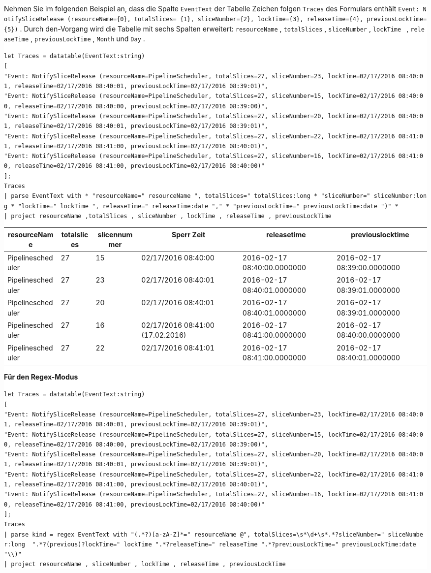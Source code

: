 Nehmen Sie im folgenden Beispiel an, dass die Spalte `EventText` der Tabelle Zeichen folgen `Traces` des Formulars enthält `Event: NotifySliceRelease (resourceName={0}, totalSlices= {1}, sliceNumber={2}, lockTime={3}, releaseTime={4}, previousLockTime={5})` .
Durch den-Vorgang wird die Tabelle mit sechs Spalten erweitert: `resourceName` , `totalSlices` , `sliceNumber` , `lockTime ` , `releaseTime` , `previousLockTime` , `Month` und `Day` . 


```kusto
let Traces = datatable(EventText:string)
[
"Event: NotifySliceRelease (resourceName=PipelineScheduler, totalSlices=27, sliceNumber=23, lockTime=02/17/2016 08:40:01, releaseTime=02/17/2016 08:40:01, previousLockTime=02/17/2016 08:39:01)",
"Event: NotifySliceRelease (resourceName=PipelineScheduler, totalSlices=27, sliceNumber=15, lockTime=02/17/2016 08:40:00, releaseTime=02/17/2016 08:40:00, previousLockTime=02/17/2016 08:39:00)",
"Event: NotifySliceRelease (resourceName=PipelineScheduler, totalSlices=27, sliceNumber=20, lockTime=02/17/2016 08:40:01, releaseTime=02/17/2016 08:40:01, previousLockTime=02/17/2016 08:39:01)",
"Event: NotifySliceRelease (resourceName=PipelineScheduler, totalSlices=27, sliceNumber=22, lockTime=02/17/2016 08:41:01, releaseTime=02/17/2016 08:41:00, previousLockTime=02/17/2016 08:40:01)",
"Event: NotifySliceRelease (resourceName=PipelineScheduler, totalSlices=27, sliceNumber=16, lockTime=02/17/2016 08:41:00, releaseTime=02/17/2016 08:41:00, previousLockTime=02/17/2016 08:40:00)"
];
Traces  
| parse EventText with * "resourceName=" resourceName ", totalSlices=" totalSlices:long * "sliceNumber=" sliceNumber:long * "lockTime=" lockTime ", releaseTime=" releaseTime:date "," * "previousLockTime=" previousLockTime:date ")" *  
| project resourceName ,totalSlices , sliceNumber , lockTime , releaseTime , previousLockTime
```

|resourceName|totalslices|slicennummer|Sperr Zeit|releasetime|previouslocktime|
|---|---|---|---|---|---|
|Pipelinescheduler|27|15|02/17/2016 08:40:00|2016-02-17 08:40:00.0000000|2016-02-17 08:39:00.0000000|
|Pipelinescheduler|27|23|02/17/2016 08:40:01|2016-02-17 08:40:01.0000000|2016-02-17 08:39:01.0000000|
|Pipelinescheduler|27|20|02/17/2016 08:40:01|2016-02-17 08:40:01.0000000|2016-02-17 08:39:01.0000000|
|Pipelinescheduler|27|16|02/17/2016 08:41:00 (17.02.2016)|2016-02-17 08:41:00.0000000|2016-02-17 08:40:00.0000000|
|Pipelinescheduler|27|22|02/17/2016 08:41:01|2016-02-17 08:41:00.0000000|2016-02-17 08:40:01.0000000|

**Für den Regex-Modus**


```kusto
let Traces = datatable(EventText:string)
[
"Event: NotifySliceRelease (resourceName=PipelineScheduler, totalSlices=27, sliceNumber=23, lockTime=02/17/2016 08:40:01, releaseTime=02/17/2016 08:40:01, previousLockTime=02/17/2016 08:39:01)",
"Event: NotifySliceRelease (resourceName=PipelineScheduler, totalSlices=27, sliceNumber=15, lockTime=02/17/2016 08:40:00, releaseTime=02/17/2016 08:40:00, previousLockTime=02/17/2016 08:39:00)",
"Event: NotifySliceRelease (resourceName=PipelineScheduler, totalSlices=27, sliceNumber=20, lockTime=02/17/2016 08:40:01, releaseTime=02/17/2016 08:40:01, previousLockTime=02/17/2016 08:39:01)",
"Event: NotifySliceRelease (resourceName=PipelineScheduler, totalSlices=27, sliceNumber=22, lockTime=02/17/2016 08:41:01, releaseTime=02/17/2016 08:41:00, previousLockTime=02/17/2016 08:40:01)",
"Event: NotifySliceRelease (resourceName=PipelineScheduler, totalSlices=27, sliceNumber=16, lockTime=02/17/2016 08:41:00, releaseTime=02/17/2016 08:41:00, previousLockTime=02/17/2016 08:40:00)"
];
Traces  
| parse kind = regex EventText with "(.*?)[a-zA-Z]*=" resourceName @", totalSlices=\s*\d+\s*.*?sliceNumber=" sliceNumber:long  ".*?(previous)?lockTime=" lockTime ".*?releaseTime=" releaseTime ".*?previousLockTime=" previousLockTime:date "\\)"  
| project resourceName , sliceNumber , lockTime , releaseTime , previousLockTime
```
